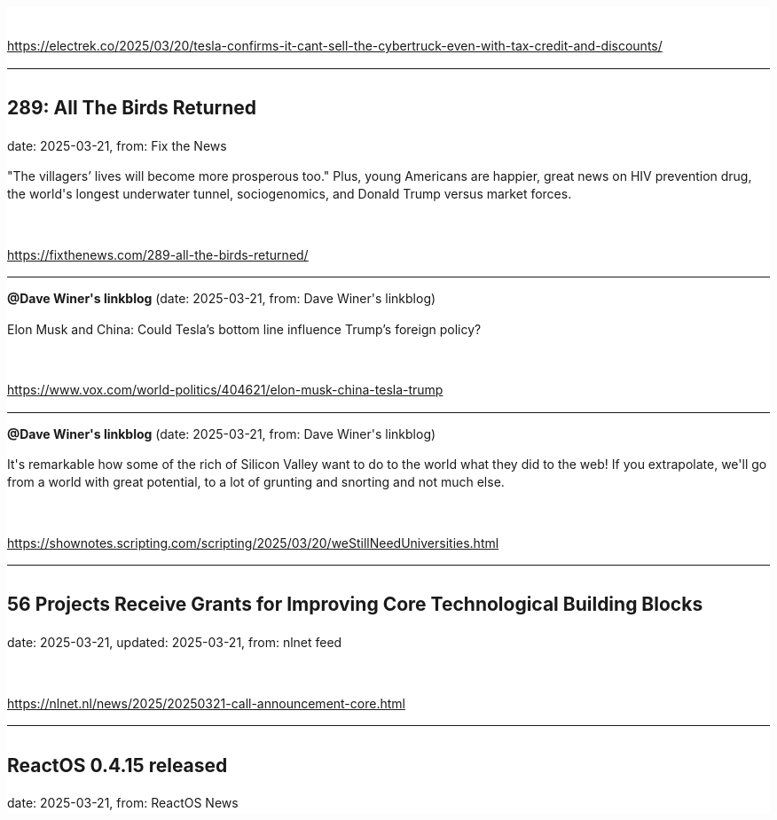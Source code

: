 <br> 

<https://electrek.co/2025/03/20/tesla-confirms-it-cant-sell-the-cybertruck-even-with-tax-credit-and-discounts/>

---

## 289: All The Birds Returned

date: 2025-03-21, from: Fix the News

"The villagers’ lives will become more prosperous too." Plus, young Americans are happier, great news on HIV prevention drug, the world's longest underwater tunnel, sociogenomics, and Donald Trump versus market forces. 

<br> 

<https://fixthenews.com/289-all-the-birds-returned/>

---

**@Dave Winer's linkblog** (date: 2025-03-21, from: Dave Winer's linkblog)

Elon Musk and China: Could Tesla’s bottom line influence Trump’s foreign policy? 

<br> 

<https://www.vox.com/world-politics/404621/elon-musk-china-tesla-trump>

---

**@Dave Winer's linkblog** (date: 2025-03-21, from: Dave Winer's linkblog)

It&#39;s remarkable how some of the rich of Silicon Valley want to do to the world what they did to the web! If you extrapolate, we&#39;ll go from a world with great potential, to a lot of grunting and snorting and not much else. 

<br> 

<https://shownotes.scripting.com/scripting/2025/03/20/weStillNeedUniversities.html>

---

## 56 Projects Receive Grants for Improving Core Technological Building Blocks

date: 2025-03-21, updated: 2025-03-21, from: nlnet feed

 

<br> 

<https://nlnet.nl/news/2025/20250321-call-announcement-core.html>

---

## ReactOS 0.4.15 released

date: 2025-03-21, from: ReactOS News

